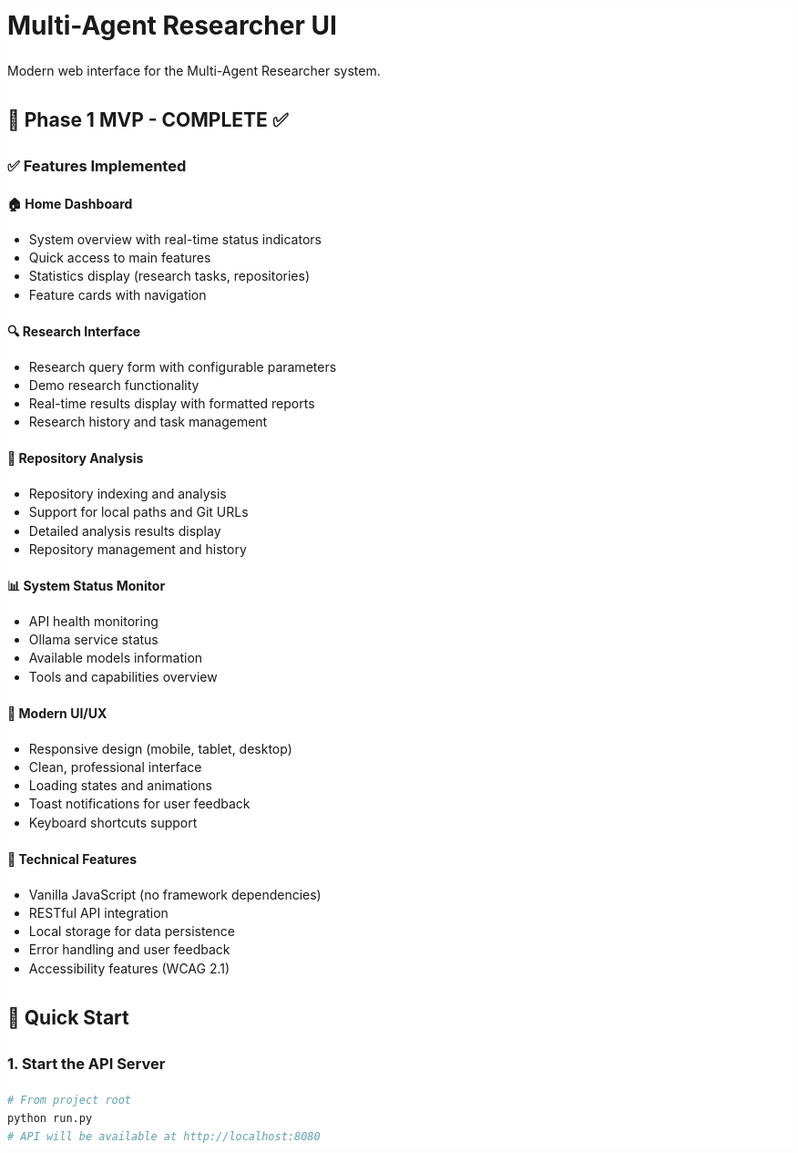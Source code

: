 # Multi-Agent Researcher UI

Modern web interface for the Multi-Agent Researcher system.

## 🎯 Phase 1 MVP - COMPLETE ✅

### ✅ Features Implemented

#### 🏠 **Home Dashboard**
- System overview with real-time status indicators
- Quick access to main features
- Statistics display (research tasks, repositories)
- Feature cards with navigation

#### 🔍 **Research Interface**
- Research query form with configurable parameters
- Demo research functionality
- Real-time results display with formatted reports
- Research history and task management

#### 📁 **Repository Analysis**
- Repository indexing and analysis
- Support for local paths and Git URLs
- Detailed analysis results display
- Repository management and history

#### 📊 **System Status Monitor**
- API health monitoring
- Ollama service status
- Available models information
- Tools and capabilities overview

#### 🎨 **Modern UI/UX**
- Responsive design (mobile, tablet, desktop)
- Clean, professional interface
- Loading states and animations
- Toast notifications for user feedback
- Keyboard shortcuts support

#### 🔧 **Technical Features**
- Vanilla JavaScript (no framework dependencies)
- RESTful API integration
- Local storage for data persistence
- Error handling and user feedback
- Accessibility features (WCAG 2.1)

## 🚀 Quick Start

### 1. Start the API Server
```bash
# From project root
python run.py
# API will be available at http://localhost:8080
```
